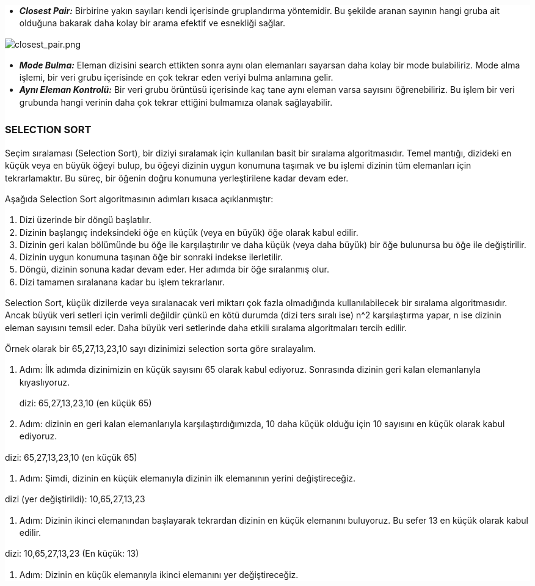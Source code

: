 - ***Closest Pair:*** Birbirine yakın sayıları kendi içerisinde gruplandırma yöntemidir. Bu şekilde aranan sayının hangi gruba ait olduğuna bakarak daha kolay bir arama efektif ve esnekliği sağlar.

![closest_pair.png](Algoritma%20ve%20Veri%20Yap%C4%B1lar%C4%B1%209274c78fe9914a9cbd691b991edae713/closest_pair.png)

- ***Mode Bulma:*** Eleman dizisini search ettikten sonra aynı olan elemanları sayarsan daha kolay bir mode bulabiliriz. Mode alma işlemi, bir veri grubu içerisinde en çok tekrar eden veriyi bulma anlamına gelir.
- ***Aynı Eleman Kontrolü:*** Bir veri grubu örüntüsü içerisinde kaç tane aynı eleman varsa sayısını öğrenebiliriz. Bu işlem bir veri grubunda hangi verinin daha çok tekrar ettiğini bulmamıza olanak sağlayabilir.

### SELECTION SORT

Seçim sıralaması (Selection Sort), bir diziyi sıralamak için kullanılan basit bir sıralama algoritmasıdır. Temel mantığı, dizideki en küçük veya en büyük öğeyi bulup, bu öğeyi dizinin uygun konumuna taşımak ve bu işlemi dizinin tüm elemanları için tekrarlamaktır. Bu süreç, bir öğenin doğru konumuna yerleştirilene kadar devam eder.

Aşağıda Selection Sort algoritmasının adımları kısaca açıklanmıştır:

1. Dizi üzerinde bir döngü başlatılır.
2. Dizinin başlangıç indeksindeki öğe en küçük (veya en büyük) öğe olarak kabul edilir.
3. Dizinin geri kalan bölümünde bu öğe ile karşılaştırılır ve daha küçük (veya daha büyük) bir öğe bulunursa bu öğe ile değiştirilir.
4. Dizinin uygun konumuna taşınan öğe bir sonraki indekse ilerletilir.
5. Döngü, dizinin sonuna kadar devam eder. Her adımda bir öğe sıralanmış olur.
6. Dizi tamamen sıralanana kadar bu işlem tekrarlanır.

Selection Sort, küçük dizilerde veya sıralanacak veri miktarı çok fazla olmadığında kullanılabilecek bir sıralama algoritmasıdır. Ancak büyük veri setleri için verimli değildir çünkü en kötü durumda (dizi ters sıralı ise) n^2 karşılaştırma yapar, n ise dizinin eleman sayısını temsil eder. Daha büyük veri setlerinde daha etkili sıralama algoritmaları tercih edilir.

Örnek olarak bir 65,27,13,23,10 sayı dizinimizi selection sorta göre sıralayalım.

1. Adım: İlk adımda dizinimizin en küçük sayısını 65 olarak kabul ediyoruz. Sonrasında dizinin geri kalan elemanlarıyla kıyaslıyoruz.
    
    
    dizi: 65,27,13,23,10 (en küçük 65)
    

1. Adım: dizinin en geri kalan elemanlarıyla karşılaştırdığımızda, 10 daha küçük olduğu için 10 sayısını en küçük olarak kabul ediyoruz.

dizi: 65,27,13,23,10 (en küçük 65)

1. Adım: Şimdi, dizinin en küçük elemanıyla dizinin ilk elemanının yerini değiştireceğiz.

dizi (yer değiştirildi): 10,65,27,13,23

1. Adım: Dizinin ikinci elemanından başlayarak tekrardan dizinin en küçük elemanını buluyoruz. Bu sefer 13 en küçük olarak kabul edilir.

dizi: 10,65,27,13,23 (En küçük: 13)

1. Adım: Dizinin en küçük elemanıyla ikinci elemanını yer değiştireceğiz.
